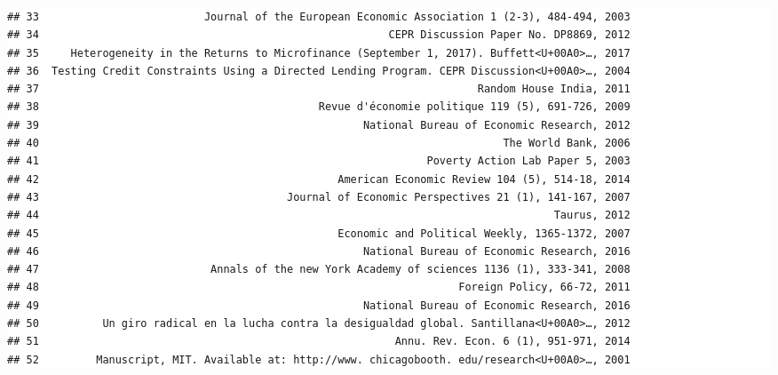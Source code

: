     ## 33                          Journal of the European Economic Association 1 (2-3), 484-494, 2003
    ## 34                                                       CEPR Discussion Paper No. DP8869, 2012
    ## 35     Heterogeneity in the Returns to Microfinance (September 1, 2017). Buffett<U+00A0>…, 2017
    ## 36  Testing Credit Constraints Using a Directed Lending Program. CEPR Discussion<U+00A0>…, 2004
    ## 37                                                                     Random House India, 2011
    ## 38                                            Revue d'économie politique 119 (5), 691-726, 2009
    ## 39                                                   National Bureau of Economic Research, 2012
    ## 40                                                                         The World Bank, 2006
    ## 41                                                             Poverty Action Lab Paper 5, 2003
    ## 42                                               American Economic Review 104 (5), 514-18, 2014
    ## 43                                       Journal of Economic Perspectives 21 (1), 141-167, 2007
    ## 44                                                                                 Taurus, 2012
    ## 45                                               Economic and Political Weekly, 1365-1372, 2007
    ## 46                                                   National Bureau of Economic Research, 2016
    ## 47                           Annals of the new York Academy of sciences 1136 (1), 333-341, 2008
    ## 48                                                                  Foreign Policy, 66-72, 2011
    ## 49                                                   National Bureau of Economic Research, 2016
    ## 50          Un giro radical en la lucha contra la desigualdad global. Santillana<U+00A0>…, 2012
    ## 51                                                        Annu. Rev. Econ. 6 (1), 951-971, 2014
    ## 52         Manuscript, MIT. Available at: http://www. chicagobooth. edu/research<U+00A0>…, 2001